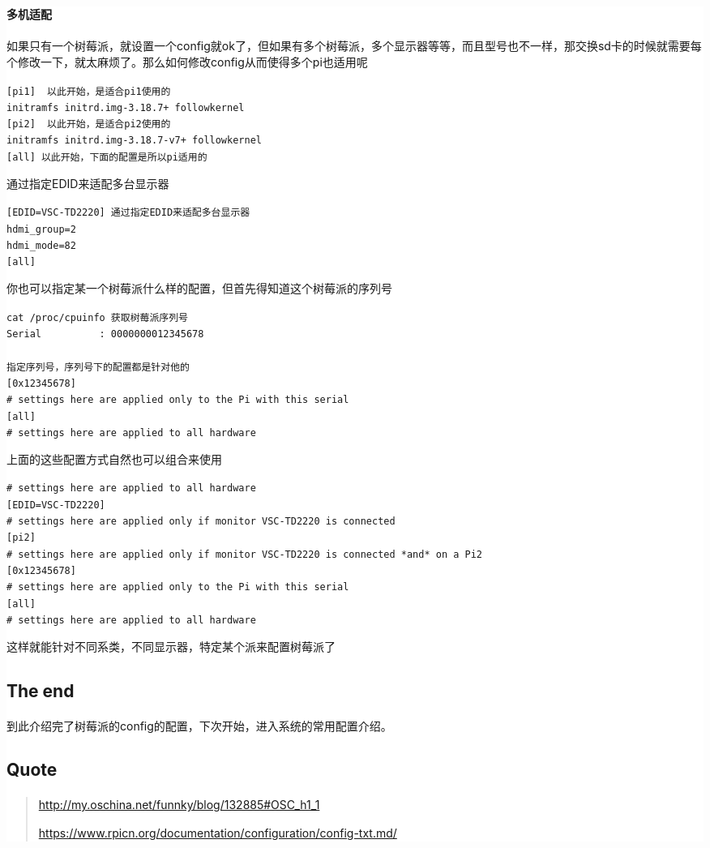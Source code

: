#### 多机适配

如果只有一个树莓派，就设置一个config就ok了，但如果有多个树莓派，多个显示器等等，而且型号也不一样，那交换sd卡的时候就需要每个修改一下，就太麻烦了。那么如何修改config从而使得多个pi也适用呢

	[pi1]  以此开始，是适合pi1使用的
	initramfs initrd.img-3.18.7+ followkernel
	[pi2]  以此开始，是适合pi2使用的
	initramfs initrd.img-3.18.7-v7+ followkernel
	[all] 以此开始，下面的配置是所以pi适用的

通过指定EDID来适配多台显示器

	[EDID=VSC-TD2220] 通过指定EDID来适配多台显示器
	hdmi_group=2
	hdmi_mode=82
	[all]

你也可以指定某一个树莓派什么样的配置，但首先得知道这个树莓派的序列号

	cat /proc/cpuinfo 获取树莓派序列号
	Serial          : 0000000012345678

	指定序列号，序列号下的配置都是针对他的
	[0x12345678]
	# settings here are applied only to the Pi with this serial
	[all]
	# settings here are applied to all hardware

上面的这些配置方式自然也可以组合来使用

	# settings here are applied to all hardware
	[EDID=VSC-TD2220]
	# settings here are applied only if monitor VSC-TD2220 is connected
	[pi2]
	# settings here are applied only if monitor VSC-TD2220 is connected *and* on a Pi2
	[0x12345678]
	# settings here are applied only to the Pi with this serial
	[all]
	# settings here are applied to all hardware

这样就能针对不同系类，不同显示器，特定某个派来配置树莓派了

## The end

到此介绍完了树莓派的config的配置，下次开始，进入系统的常用配置介绍。

## Quote

> http://my.oschina.net/funnky/blog/132885#OSC_h1_1
> 
> https://www.rpicn.org/documentation/configuration/config-txt.md/




